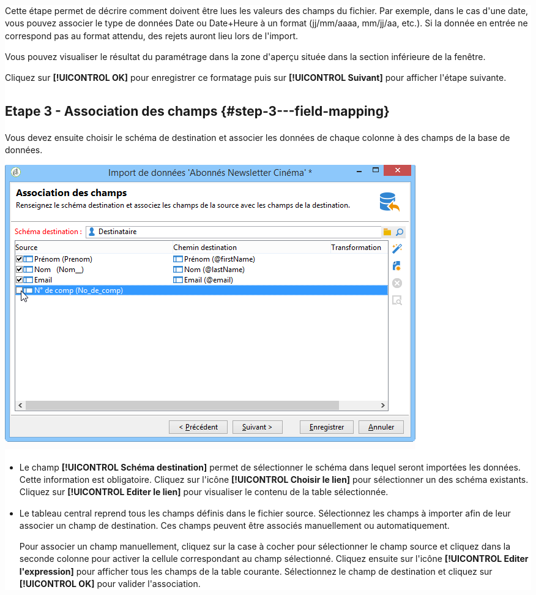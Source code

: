Cette étape permet de décrire comment doivent être lues les valeurs des champs du fichier. Par exemple, dans le cas d&#39;une date, vous pouvez associer le type de données Date ou Date+Heure à un format (jj/mm/aaaa, mm/jj/aa, etc.). Si la donnée en entrée ne correspond pas au format attendu, des rejets auront lieu lors de l&#39;import.

Vous pouvez visualiser le résultat du paramétrage dans la zone d&#39;aperçu située dans la section inférieure de la fenêtre.

Cliquez sur **[!UICONTROL OK]** pour enregistrer ce formatage puis sur **[!UICONTROL Suivant]** pour afficher l&#39;étape suivante.

## Etape 3 - Association des champs {#step-3---field-mapping}

Vous devez ensuite choisir le schéma de destination et associer les données de chaque colonne à des champs de la base de données.

![](assets/s_ncs_user_import_wizard03_1.png)

* Le champ **[!UICONTROL Schéma destination]** permet de sélectionner le schéma dans lequel seront importées les données. Cette information est obligatoire. Cliquez sur l&#39;icône **[!UICONTROL Choisir le lien]** pour sélectionner un des schéma existants. Cliquez sur **[!UICONTROL Editer le lien]** pour visualiser le contenu de la table sélectionnée.
* Le tableau central reprend tous les champs définis dans le fichier source. Sélectionnez les champs à importer afin de leur associer un champ de destination. Ces champs peuvent être associés manuellement ou automatiquement.

   Pour associer un champ manuellement, cliquez sur la case à cocher pour sélectionner le champ source et cliquez dans la seconde colonne pour activer la cellule correspondant au champ sélectionné. Cliquez ensuite sur l&#39;icône **[!UICONTROL Editer l&#39;expression]** pour afficher tous les champs de la table courante. Sélectionnez le champ de destination et cliquez sur **[!UICONTROL OK]** pour valider l&#39;association.
